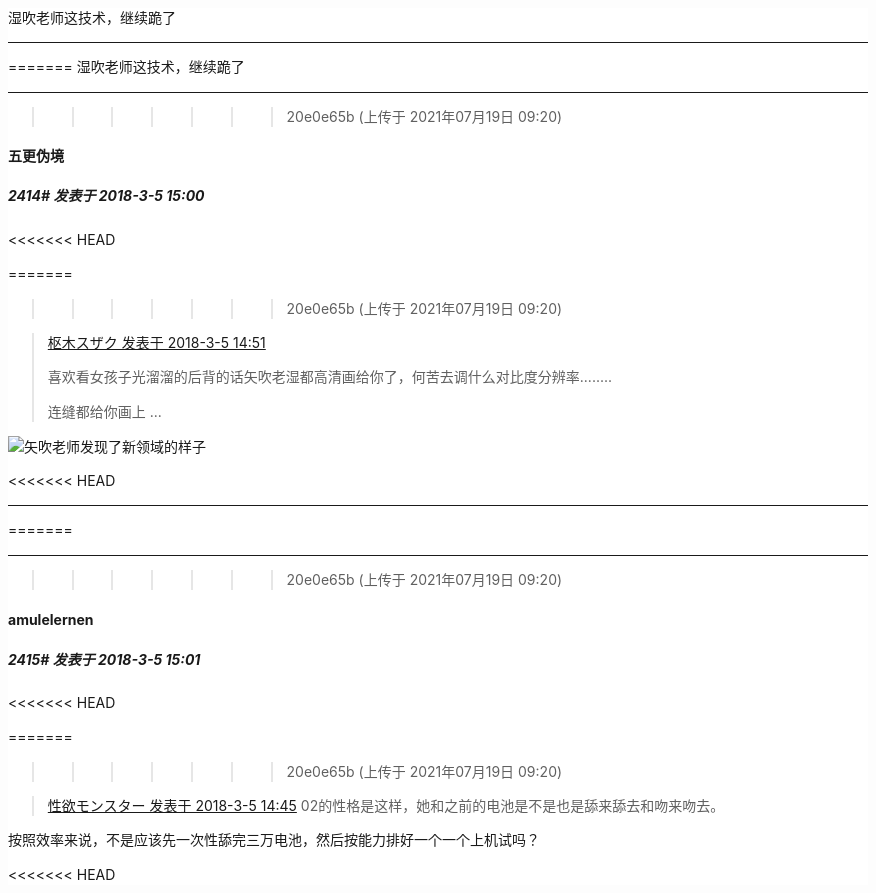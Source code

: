 
湿吹老师这技术，继续跪了







*****
=======
湿吹老师这技术，继续跪了


*****
>>>>>>> 20e0e65b (上传于 2021年07月19日 09:20)

####  五更伪境  
##### 2414#       发表于 2018-3-5 15:00


<<<<<<< HEAD

=======
>>>>>>> 20e0e65b (上传于 2021年07月19日 09:20)
<blockquote><a href="httphttps://bbs.saraba1st.com/2b/forum.php?mod=redirect&amp;goto=findpost&amp;pid=38748691&amp;ptid=1585473" target="_blank">枢木スザク 发表于 2018-3-5 14:51</a>

喜欢看女孩子光溜溜的后背的话矢吹老湿都高清画给你了，何苦去调什么对比度分辨率........

连缝都给你画上 ...</blockquote>
<img src="https://static.saraba1st.com/image/smiley/face2017/068.png" referrerpolicy="no-referrer">矢吹老师发现了新领域的样子


<<<<<<< HEAD





*****
=======
*****
>>>>>>> 20e0e65b (上传于 2021年07月19日 09:20)

####  amulelernen  
##### 2415#       发表于 2018-3-5 15:01


<<<<<<< HEAD

=======
>>>>>>> 20e0e65b (上传于 2021年07月19日 09:20)
<blockquote><a href="httphttps://bbs.saraba1st.com/2b/forum.php?mod=redirect&amp;goto=findpost&amp;pid=38748621&amp;ptid=1585473" target="_blank">性欲モンスター 发表于 2018-3-5 14:45</a>
02的性格是这样，她和之前的电池是不是也是舔来舔去和吻来吻去。</blockquote>
按照效率来说，不是应该先一次性舔完三万电池，然后按能力排好一个一个上机试吗？


<<<<<<< HEAD

